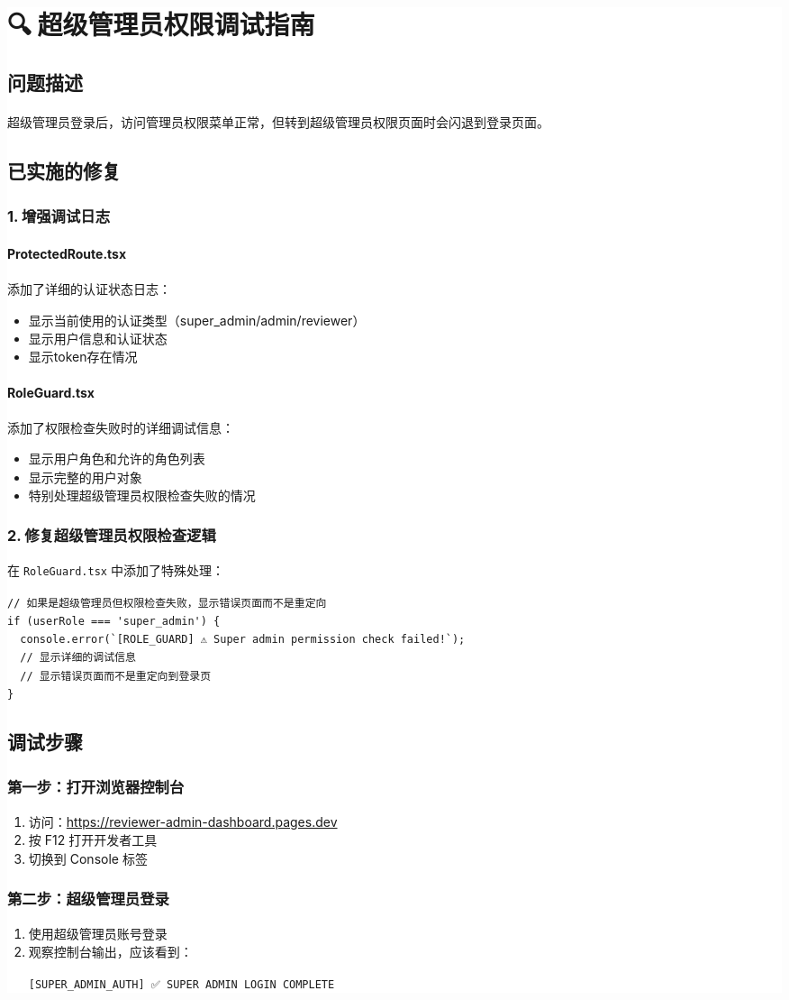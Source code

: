 # 🔍 超级管理员权限调试指南

## 问题描述
超级管理员登录后，访问管理员权限菜单正常，但转到超级管理员权限页面时会闪退到登录页面。

## 已实施的修复

### 1. 增强调试日志

#### ProtectedRoute.tsx
添加了详细的认证状态日志：
- 显示当前使用的认证类型（super_admin/admin/reviewer）
- 显示用户信息和认证状态
- 显示token存在情况

#### RoleGuard.tsx
添加了权限检查失败时的详细调试信息：
- 显示用户角色和允许的角色列表
- 显示完整的用户对象
- 特别处理超级管理员权限检查失败的情况

### 2. 修复超级管理员权限检查逻辑

在 `RoleGuard.tsx` 中添加了特殊处理：
```tsx
// 如果是超级管理员但权限检查失败，显示错误页面而不是重定向
if (userRole === 'super_admin') {
  console.error(`[ROLE_GUARD] ⚠️ Super admin permission check failed!`);
  // 显示详细的调试信息
  // 显示错误页面而不是重定向到登录页
}
```

## 调试步骤

### 第一步：打开浏览器控制台

1. 访问：https://reviewer-admin-dashboard.pages.dev
2. 按 F12 打开开发者工具
3. 切换到 Console 标签

### 第二步：超级管理员登录

1. 使用超级管理员账号登录
2. 观察控制台输出，应该看到：
   ```
   [SUPER_ADMIN_AUTH] ✅ SUPER ADMIN LOGIN COMPLETE
   ```
